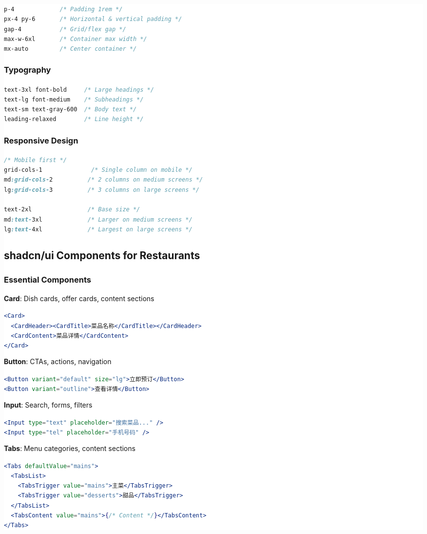 ```css
p-4             /* Padding 1rem */
px-4 py-6       /* Horizontal & vertical padding */
gap-4           /* Grid/flex gap */
max-w-6xl       /* Container max width */
mx-auto         /* Center container */
```

### Typography

```css
text-3xl font-bold     /* Large headings */
text-lg font-medium    /* Subheadings */
text-sm text-gray-600  /* Body text */
leading-relaxed        /* Line height */
```

### Responsive Design

```css
/* Mobile first */
grid-cols-1              /* Single column on mobile */
md:grid-cols-2          /* 2 columns on medium screens */
lg:grid-cols-3          /* 3 columns on large screens */

text-2xl                /* Base size */
md:text-3xl             /* Larger on medium screens */
lg:text-4xl             /* Largest on large screens */
```

## shadcn/ui Components for Restaurants

### Essential Components

**Card**: Dish cards, offer cards, content sections
```jsx
<Card>
  <CardHeader><CardTitle>菜品名称</CardTitle></CardHeader>
  <CardContent>菜品详情</CardContent>
</Card>
```

**Button**: CTAs, actions, navigation
```jsx
<Button variant="default" size="lg">立即预订</Button>
<Button variant="outline">查看详情</Button>
```

**Input**: Search, forms, filters
```jsx
<Input type="text" placeholder="搜索菜品..." />
<Input type="tel" placeholder="手机号码" />
```

**Tabs**: Menu categories, content sections
```jsx
<Tabs defaultValue="mains">
  <TabsList>
    <TabsTrigger value="mains">主菜</TabsTrigger>
    <TabsTrigger value="desserts">甜品</TabsTrigger>
  </TabsList>
  <TabsContent value="mains">{/* Content */}</TabsContent>
</Tabs>
```
